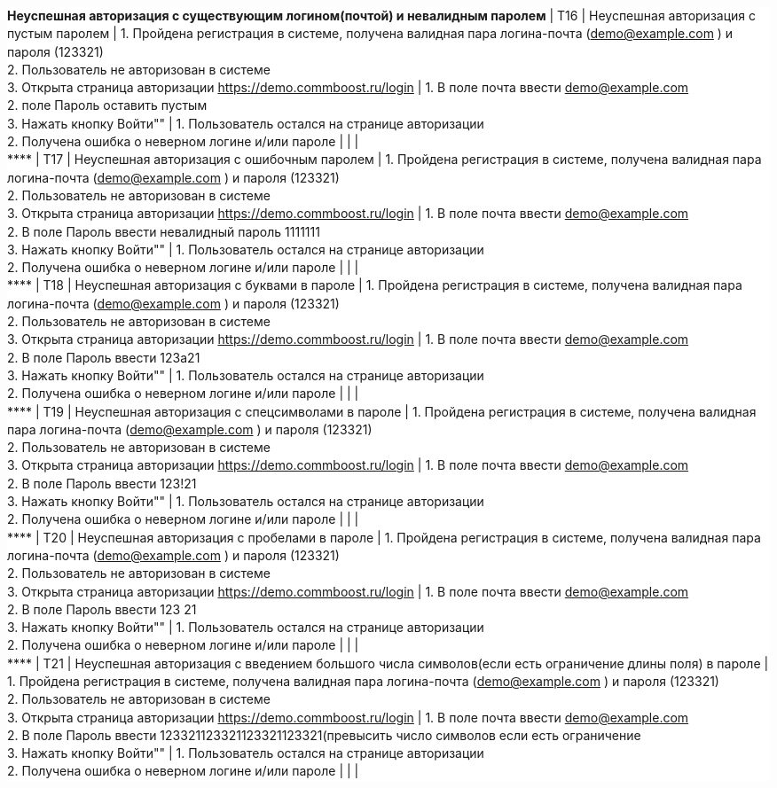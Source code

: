  **Неуспешная авторизация с существующим логином(почтой)  и невалидным  паролем**                                                                                                    | T16  | Неуспешная авторизация с пустым паролем                                                                        |  1. Пройдена регистрация в системе, получена валидная пара логина-почта  (demo@example.com ) и пароля (123321)<br>2. Пользователь не авторизован в системе<br>3. Открыта страница авторизации   https://demo.commboost.ru/login                                                                  | 1. В поле почта ввести  demo@example.com<br>2.  поле Пароль оставить пустым <br>3. Нажать кнопку Войти""                                                                                                                                            | 1. Пользователь остался на странице авторизации<br>2. Получена ошибка о неверном логине и/или пароле |                 |           |                          
 ****                                                                                                                                                                                | T17  | Неуспешная авторизация с ошибочным паролем                                                                     |  1. Пройдена регистрация в системе, получена валидная пара логина-почта  (demo@example.com ) и пароля (123321)<br>2. Пользователь не авторизован в системе<br>3. Открыта страница авторизации   https://demo.commboost.ru/login                                                                  | 1. В поле почта ввести  demo@example.com<br>2. В  поле Пароль ввести невалидный пароль 1111111 <br>3. Нажать кнопку Войти""                                                                                                                         | 1. Пользователь остался на странице авторизации<br>2. Получена ошибка о неверном логине и/или пароле |                 |           |                          
 ****                                                                                                                                                                                | T18  | Неуспешная авторизация с буквами в пароле                                                                      |  1. Пройдена регистрация в системе, получена валидная пара логина-почта  (demo@example.com ) и пароля (123321)<br>2. Пользователь не авторизован в системе<br>3. Открыта страница авторизации   https://demo.commboost.ru/login                                                                  | 1. В поле почта ввести  demo@example.com<br>2. В  поле Пароль ввести 123а21 <br>3. Нажать кнопку Войти""                                                                                                                                            | 1. Пользователь остался на странице авторизации<br>2. Получена ошибка о неверном логине и/или пароле |                 |           |                          
 ****                                                                                                                                                                                | T19  | Неуспешная авторизация с спецсимволами  в пароле                                                               |  1. Пройдена регистрация в системе, получена валидная пара логина-почта  (demo@example.com ) и пароля (123321)<br>2. Пользователь не авторизован в системе<br>3. Открыта страница авторизации   https://demo.commboost.ru/login                                                                  | 1. В поле почта ввести  demo@example.com<br>2. В  поле Пароль ввести 123!21 <br>3. Нажать кнопку Войти""                                                                                                                                            | 1. Пользователь остался на странице авторизации<br>2. Получена ошибка о неверном логине и/или пароле |                 |           |                          
 ****                                                                                                                                                                                | T20  | Неуспешная авторизация с пробелами в пароле                                                                    |  1. Пройдена регистрация в системе, получена валидная пара логина-почта  (demo@example.com ) и пароля (123321)<br>2. Пользователь не авторизован в системе<br>3. Открыта страница авторизации   https://demo.commboost.ru/login                                                                  | 1. В поле почта ввести  demo@example.com<br>2. В  поле Пароль ввести 123 21 <br>3. Нажать кнопку Войти""                                                                                                                                            | 1. Пользователь остался на странице авторизации<br>2. Получена ошибка о неверном логине и/или пароле |                 |           |                          
 ****                                                                                                                                                                                | T21  | Неуспешная авторизация с введением большого числа символов(если есть ограничение  длины поля)  в пароле        |  1. Пройдена регистрация в системе, получена валидная пара логина-почта  (demo@example.com ) и пароля (123321)<br>2. Пользователь не авторизован в системе<br>3. Открыта страница авторизации   https://demo.commboost.ru/login                                                                  | 1. В поле почта ввести  demo@example.com<br>2. В  поле Пароль ввести 123321123321123321123321(превысить число символов если есть ограничение  <br>3. Нажать кнопку Войти""                                                                          | 1. Пользователь остался на странице авторизации<br>2. Получена ошибка о неверном логине и/или пароле |                 |           |                          